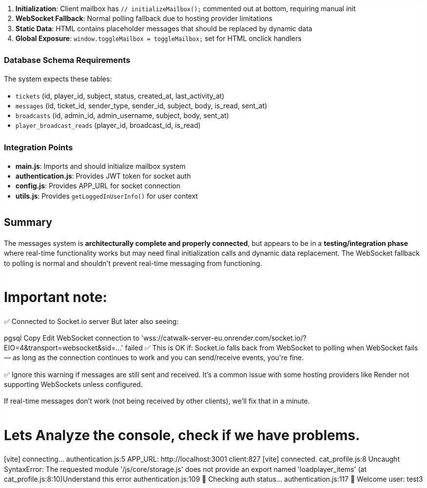 1. **Initialization**: Client mailbox has `// initializeMailbox();` commented out at bottom, requiring manual init
2. **WebSocket Fallback**: Normal polling fallback due to hosting provider limitations
3. **Static Data**: HTML contains placeholder messages that should be replaced by dynamic data
4. **Global Exposure**: `window.toggleMailbox = toggleMailbox;` set for HTML onclick handlers

### **Database Schema Requirements**
The system expects these tables:
- `tickets` (id, player_id, subject, status, created_at, last_activity_at)
- `messages` (id, ticket_id, sender_type, sender_id, subject, body, is_read, sent_at)  
- `broadcasts` (id, admin_id, admin_username, subject, body, sent_at)
- `player_broadcast_reads` (player_id, broadcast_id, is_read)

### **Integration Points**
- **main.js**: Imports and should initialize mailbox system
- **authentication.js**: Provides JWT token for socket auth
- **config.js**: Provides APP_URL for socket connection
- **utils.js**: Provides `getLoggedInUserInfo()` for user context

## Summary
The messages system is **architecturally complete and properly connected**, but appears to be in a **testing/integration phase** where real-time functionality works but may need final initialization calls and dynamic data replacement. The WebSocket fallback to polling is normal and shouldn't prevent real-time messaging from functioning.


# Important note:
✅ Connected to Socket.io server
But later also seeing:

pgsql
Copy
Edit
WebSocket connection to 'wss://catwalk-server-eu.onrender.com/socket.io/?EIO=4&transport=websocket&sid=...' failed
✅ This is OK if:
Socket.io falls back from WebSocket to polling when WebSocket fails — as long as the connection continues to work and you can send/receive events, you're fine.

✅ Ignore this warning if messages are still sent and received. It’s a common issue with some hosting providers like Render not supporting WebSockets unless configured.

If real-time messages don’t work (not being received by other clients), we’ll fix that in a minute.


# Lets Analyze the console, check if we have problems.
[vite] connecting...
authentication.js:5 APP_URL: http://localhost:3001
client:827 [vite] connected.
cat_profile.js:8 Uncaught SyntaxError: The requested module '/js/core/storage.js' does not provide an export named 'loadplayer_items' (at cat_profile.js:8:10)Understand this error
authentication.js:109 🔎 Checking auth status...
authentication.js:117 👋 Welcome user: test3
